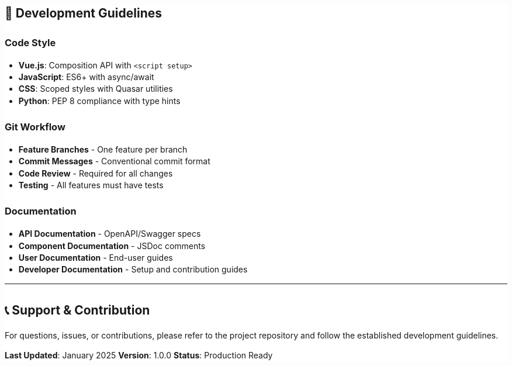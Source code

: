 ## 🔧 Development Guidelines

### Code Style
- **Vue.js**: Composition API with `<script setup>`
- **JavaScript**: ES6+ with async/await
- **CSS**: Scoped styles with Quasar utilities
- **Python**: PEP 8 compliance with type hints

### Git Workflow
- **Feature Branches** - One feature per branch
- **Commit Messages** - Conventional commit format
- **Code Review** - Required for all changes
- **Testing** - All features must have tests

### Documentation
- **API Documentation** - OpenAPI/Swagger specs
- **Component Documentation** - JSDoc comments
- **User Documentation** - End-user guides
- **Developer Documentation** - Setup and contribution guides

---

## 📞 Support & Contribution

For questions, issues, or contributions, please refer to the project repository and follow the established development guidelines.

**Last Updated**: January 2025
**Version**: 1.0.0
**Status**: Production Ready